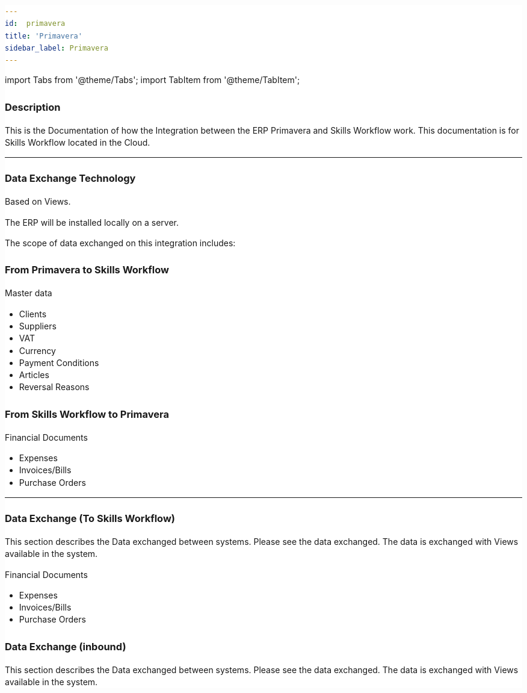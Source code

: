 ```yaml
---
id:  primavera
title: 'Primavera'
sidebar_label: Primavera
---
```


import Tabs from '@theme/Tabs';
import TabItem from '@theme/TabItem';

<h3>Description</h3>

This is the Documentation of how the Integration between the ERP Primavera and Skills Workflow work. This documentation is for Skills Workflow located in the Cloud.

---

<h3>Data Exchange Technology</h3>

Based on Views.

The ERP will be installed locally on a server.

The scope of data exchanged on this integration includes:


<h3>From Primavera to Skills Workflow</h3>

Master data

- Clients
- Suppliers
- VAT
- Currency
- Payment Conditions
- Articles
- Reversal Reasons

<h3>From Skills Workflow to Primavera</h3>

Financial Documents

- Expenses
- Invoices/Bills
- Purchase Orders

---

<h3>Data Exchange (To Skills Workflow)</h3>

This section describes the Data exchanged between systems. Please see the data exchanged.
The data is exchanged with Views available in the system.

Financial Documents
- Expenses
- Invoices/Bills
- Purchase Orders

<h3>Data Exchange (inbound)</h3>
This section describes the Data exchanged between systems. Please see the data exchanged.
The data is exchanged with Views available in the system.
